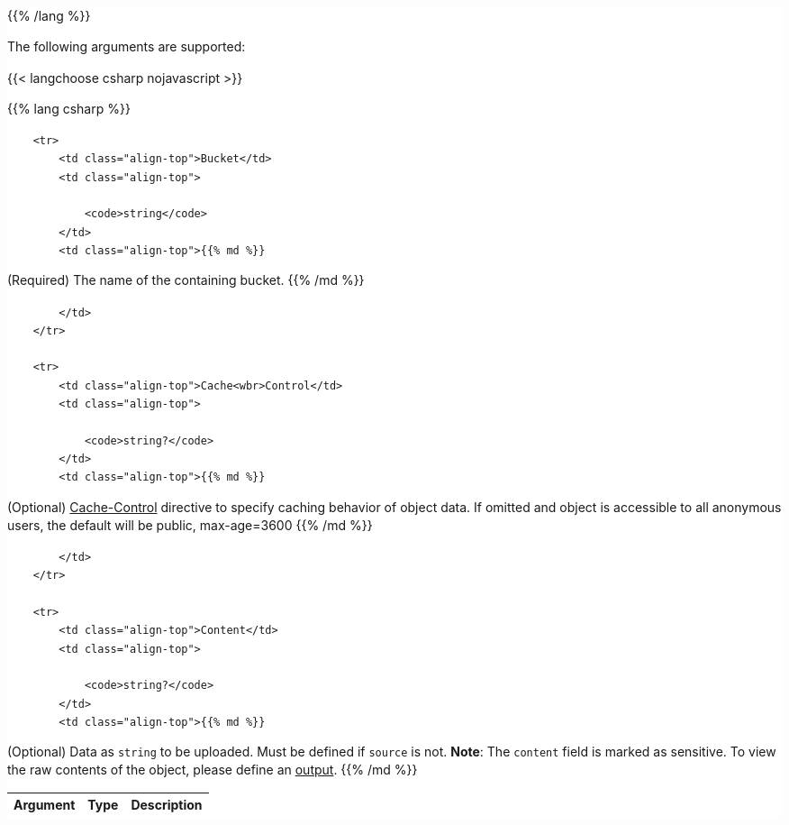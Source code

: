 {{% /lang %}}

The following arguments are supported:


{{< langchoose csharp nojavascript >}}


{{% lang csharp %}}


<table class="ml-6">
    <thead>
        <tr>
            <th>Argument</th>
            <th>Type</th>
            <th>Description</th>
        </tr>
    </thead>
    <tbody>
    
        <tr>
            <td class="align-top">Bucket</td>
            <td class="align-top">
                
                <code>string</code>
            </td>
            <td class="align-top">{{% md %}} 
 (Required)
The name of the containing bucket.
 {{% /md %}}

            
            </td>
        </tr>
    
        <tr>
            <td class="align-top">Cache<wbr>Control</td>
            <td class="align-top">
                
                <code>string?</code>
            </td>
            <td class="align-top">{{% md %}} 
 (Optional)
[Cache-Control](https://tools.ietf.org/html/rfc7234#section-5.2)
directive to specify caching behavior of object data. If omitted and object is accessible to all anonymous users, the default will be public, max-age=3600
 {{% /md %}}

            
            </td>
        </tr>
    
        <tr>
            <td class="align-top">Content</td>
            <td class="align-top">
                
                <code>string?</code>
            </td>
            <td class="align-top">{{% md %}} 
 (Optional)
Data as `string` to be uploaded. Must be defined if `source` is not. **Note**: The `content` field is marked as sensitive. To view the raw contents of the object, please define an [output](https://www.terraform.io/docs/configuration/outputs.html).
 {{% /md %}}
